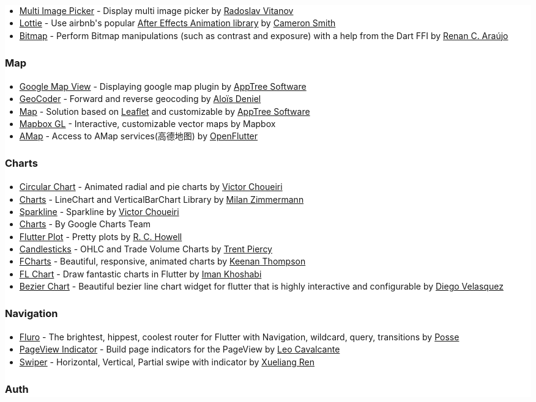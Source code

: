 - [Multi Image Picker](https://github.com/Sh1d0w/multi_image_picker)  - Display multi image picker by [Radoslav Vitanov](https://github.com/Sh1d0w)
- [Lottie](https://github.com/CameronStuartSmith/flutter_lottie)  - Use airbnb's popular [After Effects Animation library](https://airbnb.design/lottie/) by [Cameron Smith](https://github.com/CameronStuartSmith)
- [Bitmap](https://github.com/renancaraujo/bitmap)  - Perform Bitmap manipulations (such as contrast and exposure) with a help from the Dart FFI by [Renan C. Araújo](https://github.com/renancaraujo)

### Map

- [Google Map View](https://github.com/apptreesoftware/flutter_google_map_view)  - Displaying google map plugin by [AppTree Software](https://www.linkedin.com/company/apptree-software/)
- [GeoCoder](https://github.com/aloisdeniel/flutter_geocoder)  - Forward and reverse geocoding by [Aloïs Deniel](https://aloisdeniel.github.com)
- [Map](https://github.com/apptreesoftware/flutter_map)  - Solution based on [Leaflet](http://leafletjs.com/) and customizable by [AppTree Software](https://github.com/apptreesoftware)
- [Mapbox GL](https://github.com/mapbox/flutter-mapbox-gl)  - Interactive, customizable vector maps by Mapbox
- [AMap](https://github.com/OpenFlutter/amap_base_flutter)  - Access to AMap services(高德地图) by [OpenFlutter](https://github.com/OpenFlutter)

### Charts

- [Circular Chart](https://github.com/xqwzts/flutter_circular_chart)  - Animated radial and pie charts by [Victor Choueiri](https://github.com/xqwzts)
- [Charts](https://github.com/mzimmerm/flutter_charts)  - LineChart and VerticalBarChart Library by [Milan Zimmermann](https://github.com/mzimmerm)
- [Sparkline](https://github.com/xqwzts/flutter_sparkline)  - Sparkline by [Victor Choueiri](https://github.com/xqwzts)
- [Charts](https://github.com/google/charts)  - By Google Charts Team
- [Flutter Plot](https://github.com/RCHowell/flutter_plot)  - Pretty plots by [R. C. Howell](https://github.com/RCHowell/)
- [Candlesticks](https://github.com/trentpiercy/flutter-candlesticks)  - OHLC and Trade Volume Charts by [Trent Piercy](https://github.com/trentpiercy)
- [FCharts](https://github.com/thekeenant/fcharts)  - Beautiful, responsive, animated charts by [Keenan Thompson](https://keenant.com)
- [FL Chart](https://github.com/imaNNeoFighT/fl_chart)  - Draw fantastic charts in Flutter by [Iman Khoshabi](http://www.ikhoshabi.com)
- [Bezier Chart](https://github.com/aeyrium/bezier-chart)  - Beautiful bezier line chart widget for flutter that is highly interactive and configurable by [Diego Velasquez](https://twitter.com/diegoveloper)

### Navigation

- [Fluro](https://github.com/goposse/fluro)  - The brightest, hippest, coolest router for Flutter with Navigation, wildcard, query, transitions by [Posse](http://goposse.com)
- [PageView Indicator](https://github.com/leocavalcante/page_view_indicator)  - Build page indicators for the PageView by [Leo Cavalcante](https://github.com/leocavalcante)
- [Swiper](https://github.com/jzoom/flutter_swiper)  - Horizontal, Vertical, Partial swipe with indicator by [Xueliang Ren](https://github.com/jzoom)

### Auth
